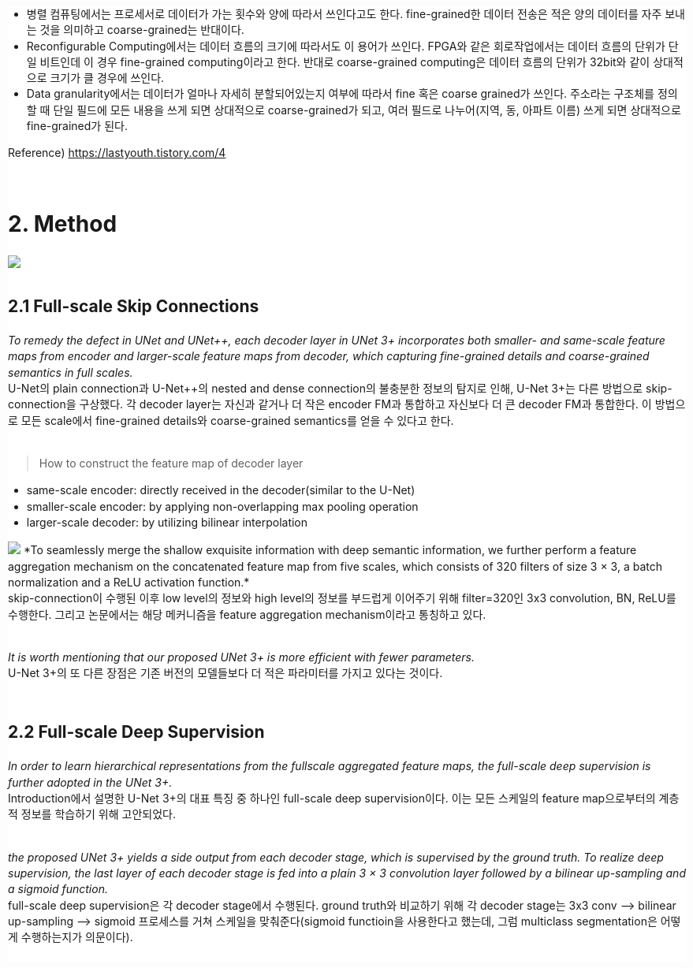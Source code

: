 * 병렬 컴퓨팅에서는 프로세서로 데이터가 가는 횟수와 양에 따라서 쓰인다고도 한다. fine-grained한 데이터 전송은 적은 양의 데이터를 자주 보내는 것을 의미하고 coarse-grained는 반대이다.
* Reconfigurable Computing에서는 데이터 흐름의 크기에 따라서도 이 용어가 쓰인다. FPGA와 같은 회로작업에서는 데이터 흐름의 단위가 단일 비트인데 이 경우 fine-grained computing이라고 한다. 반대로 coarse-grained computing은 데이터 흐름의 단위가 32bit와 같이 상대적으로 크기가 클 경우에 쓰인다.
* Data granularity에서는 데이터가 얼마나 자세히 분할되어있는지 여부에 따라서 fine 혹은 coarse grained가 쓰인다. 주소라는 구조체를 정의할 때 단일 필드에 모든 내용을 쓰게 되면 상대적으로 coarse-grained가 되고, 여러 필드로 나누어(지역, 동, 아파트 이름) 쓰게 되면 상대적으로 fine-grained가 된다.

Reference) https://lastyouth.tistory.com/4<br>
<br>

# 2. Method

<img src='https://i.imgur.com/rO2dRWF.png' width='100%'>

## 2.1 Full-scale Skip Connections

*To remedy the defect in UNet and UNet++, each decoder layer in UNet 3+ incorporates both smaller- and same-scale feature maps from encoder and larger-scale feature maps from decoder, which capturing fine-grained details and coarse-grained semantics in full scales.*<br>
U-Net의 plain connection과 U-Net++의 nested and dense connection의 불충분한 정보의 탐지로 인해, U-Net 3+는 다른 방법으로 skip-connection을 구상했다. 각 decoder layer는 자신과 같거나 더 작은 encoder FM과 통합하고 자신보다 더 큰 decoder FM과 통합한다. 이 방법으로 모든 scale에서 fine-grained details와 coarse-grained semantics를 얻을 수 있다고 한다.<br>
<br>

> How to construct the feature map of decoder layer<br>
* same-scale encoder: directly received in the decoder(similar to the U-Net)
* smaller-scale encoder: by applying non-overlapping max pooling operation
* larger-scale decoder: by utilizing bilinear interpolation

<img src='https://i.imgur.com/3ffGEmk.png' width='100%'>
*To seamlessly merge the shallow exquisite information with deep semantic information, we further perform a feature aggregation mechanism on the concatenated feature map from five scales, which consists of 320 filters of size 3 × 3, a batch normalization and a ReLU activation function.*<br>
skip-connection이 수행된 이후 low level의 정보와 high level의 정보를 부드럽게 이어주기 위해 filter=320인 3x3 convolution, BN, ReLU를 수행한다. 그리고 논문에서는 해당 메커니즘을 feature aggregation mechanism이라고 통칭하고 있다.<br>
<br>

*It is worth mentioning that our proposed UNet 3+ is more
efficient with fewer parameters.*<br>
U-Net 3+의 또 다른 장점은 기존 버전의 모델들보다 더 적은 파라미터를 가지고 있다는 것이다.<br>
<br>

## 2.2 Full-scale Deep Supervision
*In order to learn hierarchical representations from the fullscale aggregated feature maps, the full-scale deep supervision is further adopted in the UNet 3+.*<br>
Introduction에서 설명한 U-Net 3+의 대표 특징 중 하나인 full-scale deep supervision이다. 이는 모든 스케일의 feature map으로부터의 계층적 정보를 학습하기 위해 고안되었다.<br>
<br>

*the proposed UNet 3+ yields a side output from each decoder stage, which is supervised by the ground truth. To realize deep supervision, the last layer of each decoder stage is fed into a plain 3 × 3 convolution layer followed by a bilinear up-sampling and a sigmoid function.*<br>
full-scale deep supervision은 각 decoder stage에서 수행된다. ground truth와 비교하기 위해 각 decoder stage는 3x3 conv --> bilinear up-sampling --> sigmoid 프로세스를 거쳐 스케일을 맞춰준다(sigmoid functioin을 사용한다고 했는데, 그럼 multiclass segmentation은 어떻게 수행하는지가 의문이다).<br>
<br>
